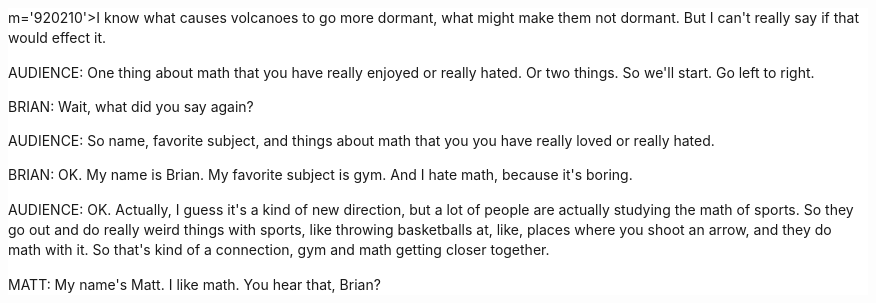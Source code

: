   m='920210'>I</span> <span m='920290'>know</span> <span m='920520'>what</span>
  <span m='920980'>causes</span> <span m='921420'>volcanoes</span> <span
  m='921695'>to</span> <span m='921970'>go</span> <span m='922360'>more</span>
  <span m='922870'>dormant,</span> <span m='924525'>what</span> <span
  m='925435'>might</span> <span m='925890'>make</span> <span m='926350'>them not
  dormant.</span> <span m='926520'>But I can't</span> <span
  m='926720'>really</span> <span m='927060'>say if that</span> <span
  m='927670'>would</span> <span m='927800'>effect</span> <span
  m='928210'>it.</span> </p><p><span m='929740'>AUDIENCE: One</span> <span
  m='930120'>thing</span> <span m='930300'>about</span> <span
  m='930560'>math</span> <span m='930820'>that</span> <span
  m='930950'>you</span> <span m='931100'>have</span> <span
  m='931530'>really</span> <span m='931770'>enjoyed</span> <span
  m='932310'>or</span> <span m='932510'>really</span> <span
  m='932970'>hated.</span> <span m='933370'>Or</span> <span
  m='933760'>two</span> <span m='933970'>things.</span> <span
  m='936362'>So</span> <span m='936845'>we'll</span> <span
  m='937328'>start.</span> <span m='937811'>Go left</span> <span
  m='938294'>to</span> <span m='938777'>right.</span> </p><p><span
  m='940226'>BRIAN: Wait, what</span> <span m='940710'>did you say again?</span>
  </p><p><span m='941240'>AUDIENCE: So name,</span> <span
  m='942150'>favorite</span> <span m='942500'>subject,</span> <span
  m='943070'>and</span> <span m='944080'>things</span> <span
  m='944470'>about</span> <span m='944730'>math that you</span> <span
  m='945050'>you</span> <span m='945170'>have</span> <span
  m='945390'>really</span> <span m='945680'>loved</span> <span
  m='945945'>or</span> <span m='946210'>really</span> <span
  m='947185'>hated.</span> </p><p><span m='947680'>BRIAN: OK.</span> <span
  m='948175'>My</span> <span m='948670'>name</span> <span m='949165'>is</span>
  <span m='949660'>Brian.</span> <span m='950155'>My</span> <span
  m='950650'>favorite</span> <span m='951640'>subject</span> <span
  m='952135'>is</span> <span m='952630'>gym.</span> <span m='955105'>And</span>
  <span m='956590'>I</span> <span m='957580'>hate</span> <span
  m='958075'>math,</span> <span m='960055'>because</span> <span
  m='960550'>it's</span> <span m='961540'>boring.</span> </p><p><span
  m='962035'>AUDIENCE: OK.</span> <span m='964040'>Actually,</span> <span
  m='966380'>I</span> <span m='966540'>guess</span> <span m='966630'>it's
  a</span> <span m='966720'>kind</span> <span m='966920'>of</span> <span
  m='966990'>new</span> <span m='967150'>direction,</span> <span
  m='967730'>but</span> <span m='967840'>a</span> <span m='967910'>lot</span>
  <span m='968290'>of</span> <span m='968420'>people</span> <span m='968770'>are
  actually</span> <span m='969490'>studying</span> <span m='970120'>the</span>
  <span m='970240'>math</span> <span m='970950'>of sports.</span> <span
  m='971970'>So</span> <span m='972190'>they</span> <span m='972360'>go</span>
  <span m='972600'>out</span> <span m='972950'>and</span> <span
  m='973110'>do</span> <span m='973280'>really</span> <span
  m='973920'>weird</span> <span m='974250'>things</span> <span m='974590'>with
  sports,</span> <span m='975010'>like</span> <span m='975200'>throwing</span>
  <span m='977010'>basketballs</span> <span m='978180'>at,</span> <span
  m='978520'>like,</span> <span m='979830'>places</span> <span
  m='980740'>where</span> <span m='980910'>you</span> <span
  m='981020'>shoot</span> <span m='981500'>an</span> <span
  m='981650'>arrow,</span> <span m='983340'>and</span> <span
  m='983500'>they</span> <span m='983580'>do</span> <span m='983770'>math with
  it.</span> <span m='984480'>So</span> <span m='984740'>that's</span> <span
  m='985000'>kind</span> <span m='985170'>of</span> <span m='985250'>a</span>
  <span m='985320'>connection,</span> <span m='985750'>gym</span> <span
  m='986110'>and</span> <span m='986240'>math</span> <span
  m='987940'>getting</span> <span m='988230'>closer</span> <span
  m='988640'>together.</span> </p><p><span m='990940'>MATT: My</span> <span
  m='991170'>name's</span> <span m='991640'>Matt.</span> <span
  m='993068'>I</span> <span m='993552'>like</span> <span m='994036'>math.</span>
  <span m='996940'>You</span> <span m='997260'>hear</span> <span
  m='997450'>that,</span> <span m='997640'>Brian?</span> <span